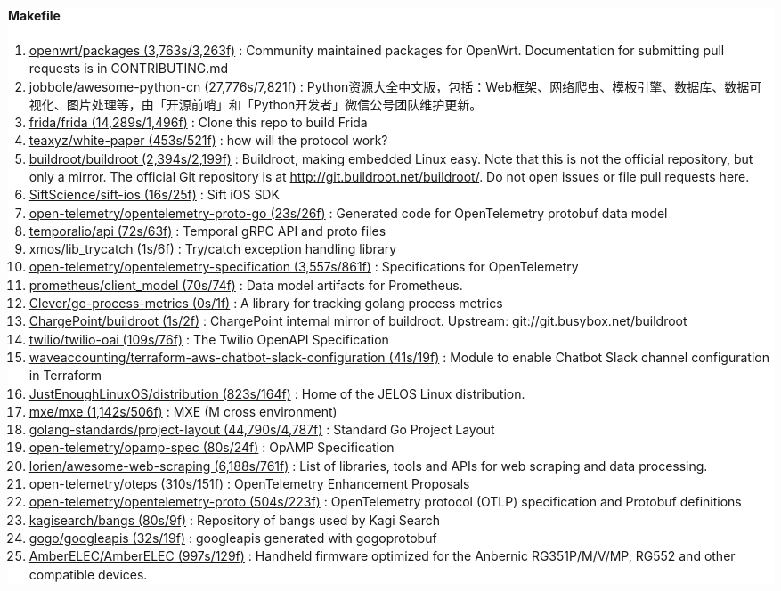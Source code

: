 #### Makefile
1. [openwrt/packages (3,763s/3,263f)](https://github.com/openwrt/packages) : Community maintained packages for OpenWrt. Documentation for submitting pull requests is in CONTRIBUTING.md
2. [jobbole/awesome-python-cn (27,776s/7,821f)](https://github.com/jobbole/awesome-python-cn) : Python资源大全中文版，包括：Web框架、网络爬虫、模板引擎、数据库、数据可视化、图片处理等，由「开源前哨」和「Python开发者」微信公号团队维护更新。
3. [frida/frida (14,289s/1,496f)](https://github.com/frida/frida) : Clone this repo to build Frida
4. [teaxyz/white-paper (453s/521f)](https://github.com/teaxyz/white-paper) : how will the protocol work?
5. [buildroot/buildroot (2,394s/2,199f)](https://github.com/buildroot/buildroot) : Buildroot, making embedded Linux easy. Note that this is not the official repository, but only a mirror. The official Git repository is at http://git.buildroot.net/buildroot/. Do not open issues or file pull requests here.
6. [SiftScience/sift-ios (16s/25f)](https://github.com/SiftScience/sift-ios) : Sift iOS SDK
7. [open-telemetry/opentelemetry-proto-go (23s/26f)](https://github.com/open-telemetry/opentelemetry-proto-go) : Generated code for OpenTelemetry protobuf data model
8. [temporalio/api (72s/63f)](https://github.com/temporalio/api) : Temporal gRPC API and proto files
9. [xmos/lib_trycatch (1s/6f)](https://github.com/xmos/lib_trycatch) : Try/catch exception handling library
10. [open-telemetry/opentelemetry-specification (3,557s/861f)](https://github.com/open-telemetry/opentelemetry-specification) : Specifications for OpenTelemetry
11. [prometheus/client_model (70s/74f)](https://github.com/prometheus/client_model) : Data model artifacts for Prometheus.
12. [Clever/go-process-metrics (0s/1f)](https://github.com/Clever/go-process-metrics) : A library for tracking golang process metrics
13. [ChargePoint/buildroot (1s/2f)](https://github.com/ChargePoint/buildroot) : ChargePoint internal mirror of buildroot. Upstream: git://git.busybox.net/buildroot
14. [twilio/twilio-oai (109s/76f)](https://github.com/twilio/twilio-oai) : The Twilio OpenAPI Specification
15. [waveaccounting/terraform-aws-chatbot-slack-configuration (41s/19f)](https://github.com/waveaccounting/terraform-aws-chatbot-slack-configuration) : Module to enable Chatbot Slack channel configuration in Terraform
16. [JustEnoughLinuxOS/distribution (823s/164f)](https://github.com/JustEnoughLinuxOS/distribution) : Home of the JELOS Linux distribution.
17. [mxe/mxe (1,142s/506f)](https://github.com/mxe/mxe) : MXE (M cross environment)
18. [golang-standards/project-layout (44,790s/4,787f)](https://github.com/golang-standards/project-layout) : Standard Go Project Layout
19. [open-telemetry/opamp-spec (80s/24f)](https://github.com/open-telemetry/opamp-spec) : OpAMP Specification
20. [lorien/awesome-web-scraping (6,188s/761f)](https://github.com/lorien/awesome-web-scraping) : List of libraries, tools and APIs for web scraping and data processing.
21. [open-telemetry/oteps (310s/151f)](https://github.com/open-telemetry/oteps) : OpenTelemetry Enhancement Proposals
22. [open-telemetry/opentelemetry-proto (504s/223f)](https://github.com/open-telemetry/opentelemetry-proto) : OpenTelemetry protocol (OTLP) specification and Protobuf definitions
23. [kagisearch/bangs (80s/9f)](https://github.com/kagisearch/bangs) : Repository of bangs used by Kagi Search
24. [gogo/googleapis (32s/19f)](https://github.com/gogo/googleapis) : googleapis generated with gogoprotobuf
25. [AmberELEC/AmberELEC (997s/129f)](https://github.com/AmberELEC/AmberELEC) : Handheld firmware optimized for the Anbernic RG351P/M/V/MP, RG552 and other compatible devices.
